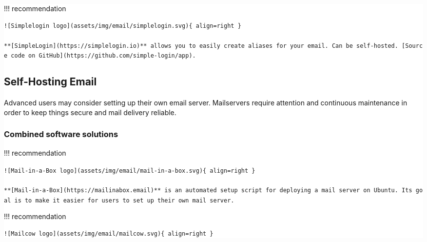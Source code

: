 !!! recommendation

    ![Simplelogin logo](assets/img/email/simplelogin.svg){ align=right }

    **[SimpleLogin](https://simplelogin.io)** allows you to easily create aliases for your email. Can be self-hosted. [Source code on GitHub](https://github.com/simple-login/app).

## Self-Hosting Email

Advanced users may consider setting up their own email server. Mailservers require attention and continuous maintenance in order to keep things secure and mail delivery reliable.

### Combined software solutions

!!! recommendation

    ![Mail-in-a-Box logo](assets/img/email/mail-in-a-box.svg){ align=right }

    **[Mail-in-a-Box](https://mailinabox.email)** is an automated setup script for deploying a mail server on Ubuntu. Its goal is to make it easier for users to set up their own mail server.

!!! recommendation

    ![Mailcow logo](assets/img/email/mailcow.svg){ align=right }
